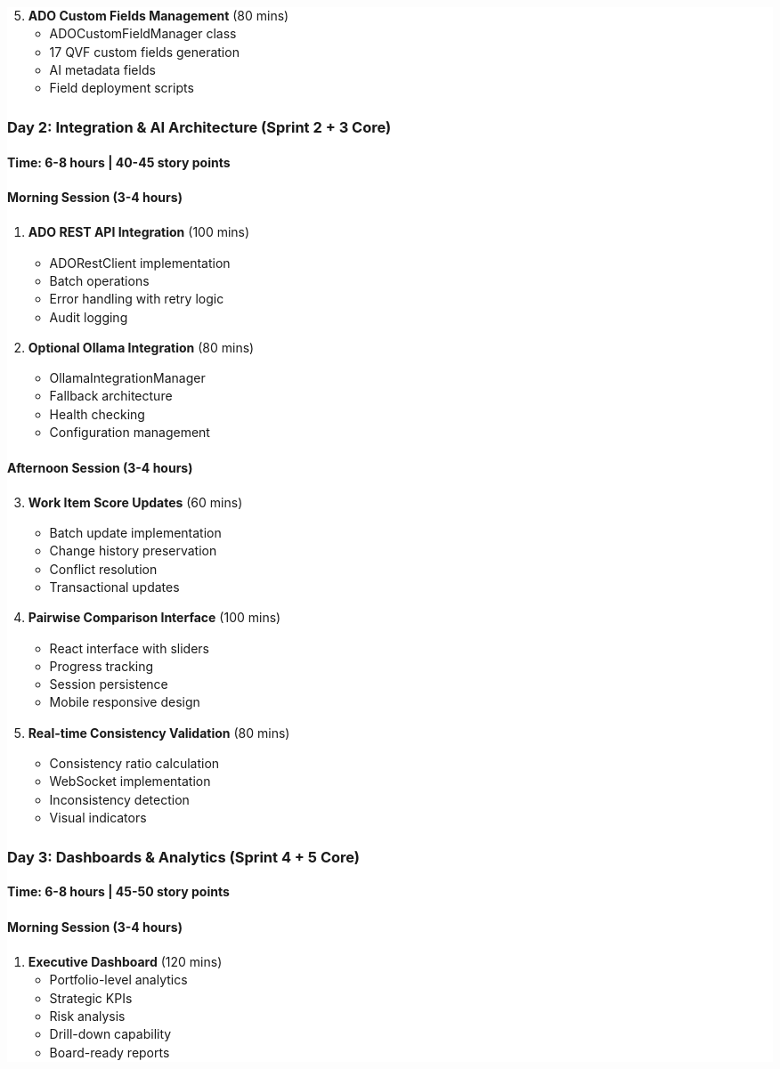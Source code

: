 5. **ADO Custom Fields Management** (80 mins)
   - ADOCustomFieldManager class
   - 17 QVF custom fields generation
   - AI metadata fields
   - Field deployment scripts

### **Day 2: Integration & AI Architecture (Sprint 2 + 3 Core)**
**Time: 6-8 hours | 40-45 story points**

#### **Morning Session (3-4 hours)**
1. **ADO REST API Integration** (100 mins)
   - ADORestClient implementation
   - Batch operations
   - Error handling with retry logic
   - Audit logging

2. **Optional Ollama Integration** (80 mins)
   - OllamaIntegrationManager
   - Fallback architecture
   - Health checking
   - Configuration management

#### **Afternoon Session (3-4 hours)**
3. **Work Item Score Updates** (60 mins)
   - Batch update implementation
   - Change history preservation
   - Conflict resolution
   - Transactional updates

4. **Pairwise Comparison Interface** (100 mins)
   - React interface with sliders
   - Progress tracking
   - Session persistence
   - Mobile responsive design

5. **Real-time Consistency Validation** (80 mins)
   - Consistency ratio calculation
   - WebSocket implementation
   - Inconsistency detection
   - Visual indicators

### **Day 3: Dashboards & Analytics (Sprint 4 + 5 Core)**
**Time: 6-8 hours | 45-50 story points**

#### **Morning Session (3-4 hours)**
1. **Executive Dashboard** (120 mins)
   - Portfolio-level analytics
   - Strategic KPIs
   - Risk analysis
   - Drill-down capability
   - Board-ready reports
